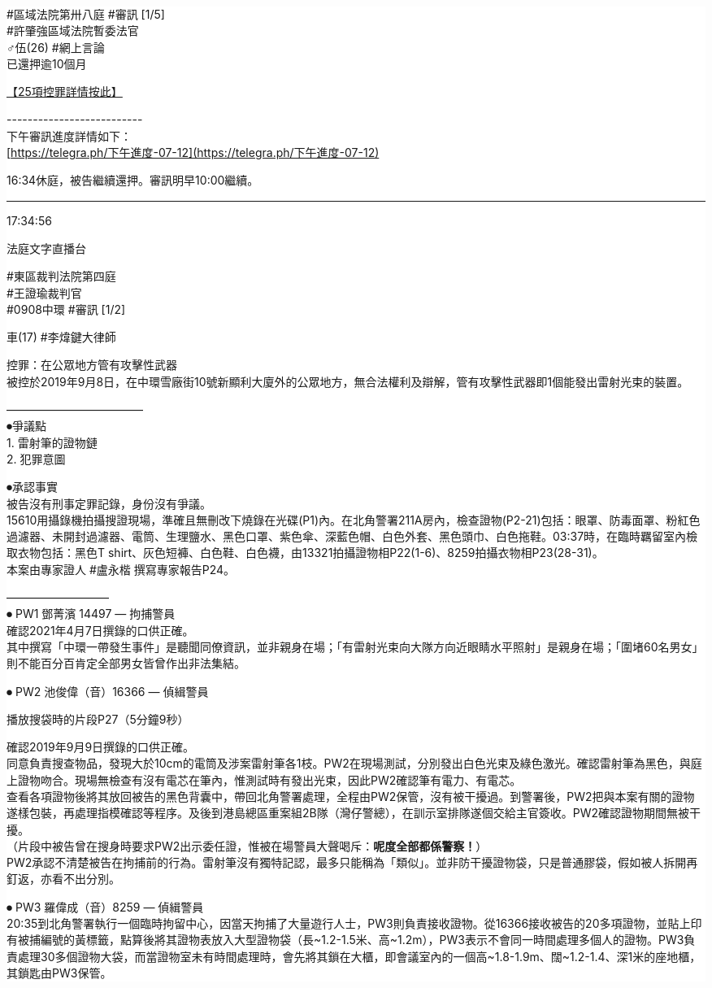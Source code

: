 \#區域法院第卅八庭 \#審訊 \[1/5\]  
\#許肇強區域法院暫委法官  
‍♂️伍(26) \#網上言論  
已還押逾10個月  
  
[【25項控罪詳情按此】](https://telegra.ph/%E6%8E%A7%E7%BD%AA%E5%8F%8A%E7%AD%94%E8%BE%AF-07-12)  
  
\--------------------------  
下午審訊進度詳情如下：  
[https://telegra.ph/下午進度-07-12](https://telegra.ph/下午進度-07-12)  
  
16:34休庭，被告繼續還押。審訊明早10:00繼續。

---
      
17:34:56

法庭文字直播台

\#東區裁判法院第四庭  
\#王證瑜裁判官  
\#0908中環 \#審訊 \[1/2\]  
  
車(17) \#李煒鍵大律師  
  
控罪：在公眾地方管有攻擊性武器  
被控於2019年9月8日，在中環雪廠街10號新顯利大廈外的公眾地方，無合法權利及辯解，管有攻擊性武器即1個能發出雷射光束的裝置。  
  
————————————  
⏺爭議點  
1\. 雷射筆的證物鏈  
2\. 犯罪意圖  
  
⏺承認事實  
被告沒有刑事定罪記錄，身份沒有爭議。  
15610用攝錄機拍攝搜證現場，準確且無刪改下燒錄在光碟(P1)內。在北角警署211A房內，檢查證物(P2-21)包括：眼罩、防毒面罩、粉紅色過濾器、未開封過濾器、電筒、生理鹽水、黑色口罩、紫色傘、深藍色帽、白色外套、黑色頭巾、白色拖鞋。03:37時，在臨時羈留室內檢取衣物包括：黑色T shirt、灰色短褲、白色鞋、白色襪，由13321拍攝證物相P22(1-6)、8259拍攝衣物相P23(28-31)。  
本案由專家證人 \#盧永楷 撰寫專家報告P24。  
  
—————————  
⏺ PW1 鄧菁濱 14497 — 拘捕警員  
確認2021年4月7日撰錄的口供正確。  
其中撰寫「中環一帶發生事件」是聽聞同僚資訊，並非親身在場；「有雷射光束向大隊方向近眼睛水平照射」是親身在場；「圍堵60名男女」則不能百分百肯定全部男女皆曾作出非法集結。  
  
⏺ PW2 池俊偉（音）16366 — 偵緝警員  
  
播放搜袋時的片段P27（5分鐘9秒）  
  
確認2019年9月9日撰錄的口供正確。  
同意負責搜查物品，發現大於10cm的電筒及涉案雷射筆各1枝。PW2在現場測試，分別發出白色光束及綠色激光。確認雷射筆為黑色，與庭上證物吻合。現場無檢查有沒有電芯在筆內，惟測試時有發出光束，因此PW2確認筆有電力、有電芯。  
查看各項證物後將其放回被告的黑色背囊中，帶回北角警署處理，全程由PW2保管，沒有被干擾過。到警署後，PW2把與本案有關的證物遂樣包裝，再處理指模確認等程序。及後到港島總區重案組2B隊（灣仔警總），在訓示室排隊遂個交給主官簽收。PW2確認證物期間無被干擾。  
（片段中被告曾在搜身時要求PW2出示委任證，惟被在場警員大聲喝斥：**呢度全部都係警察！**）  
PW2承認不清楚被告在拘捕前的行為。雷射筆沒有獨特記認，最多只能稱為「類似」。並非防干擾證物袋，只是普通膠袋，假如被人拆開再釘返，亦看不出分別。  
  
⏺ PW3 羅偉成（音）8259 — 偵緝警員  
20:35到北角警署執行一個臨時拘留中心，因當天拘捕了大量遊行人士，PW3則負責接收證物。從16366接收被告的20多項證物，並貼上印有被捕編號的黃標籤，點算後將其證物表放入大型證物袋（長~1.2-1.5米、高~1.2m），PW3表示不會同一時間處理多個人的證物。PW3負責處理30多個證物大袋，而當證物室未有時間處理時，會先將其鎖在大櫃，即會議室內的一個高~1.8-1.9m、闊~1.2-1.4、深1米的座地櫃，其鎖匙由PW3保管。  
  